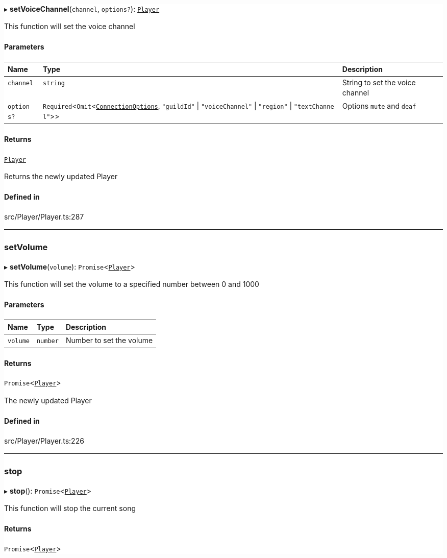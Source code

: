 ▸ **setVoiceChannel**(`channel`, `options?`): [`Player`](Player.md)

This function will set the voice channel

#### Parameters

| Name | Type | Description |
| :------ | :------ | :------ |
| `channel` | `string` | String to set the voice channel |
| `options?` | `Required`\<`Omit`\<[`ConnectionOptions`](../interfaces/ConnectionOptions.md), ``"guildId"`` \| ``"voiceChannel"`` \| ``"region"`` \| ``"textChannel"``\>\> | Options `mute` and `deaf` |

#### Returns

[`Player`](Player.md)

Returns the newly updated Player

#### Defined in

src/Player/Player.ts:287

___

### setVolume

▸ **setVolume**(`volume`): `Promise`\<[`Player`](Player.md)\>

This function will set the volume to a specified number between 0 and 1000

#### Parameters

| Name | Type | Description |
| :------ | :------ | :------ |
| `volume` | `number` | Number to set the volume |

#### Returns

`Promise`\<[`Player`](Player.md)\>

The newly updated Player

#### Defined in

src/Player/Player.ts:226

___

### stop

▸ **stop**(): `Promise`\<[`Player`](Player.md)\>

This function will stop the current song

#### Returns

`Promise`\<[`Player`](Player.md)\>
